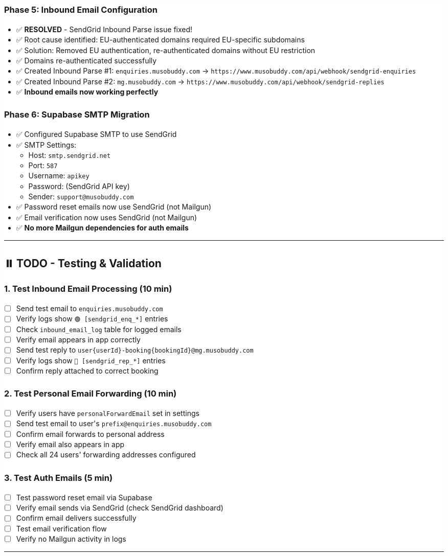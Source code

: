 ### **Phase 5: Inbound Email Configuration**
- ✅ **RESOLVED** - SendGrid Inbound Parse issue fixed!
- ✅ Root cause identified: EU-authenticated domains required EU-specific subdomains
- ✅ Solution: Removed EU authentication, re-authenticated domains without EU restriction
- ✅ Domains re-authenticated successfully
- ✅ Created Inbound Parse #1: `enquiries.musobuddy.com` → `https://www.musobuddy.com/api/webhook/sendgrid-enquiries`
- ✅ Created Inbound Parse #2: `mg.musobuddy.com` → `https://www.musobuddy.com/api/webhook/sendgrid-replies`
- ✅ **Inbound emails now working perfectly**

### **Phase 6: Supabase SMTP Migration**
- ✅ Configured Supabase SMTP to use SendGrid
- ✅ SMTP Settings:
  - Host: `smtp.sendgrid.net`
  - Port: `587`
  - Username: `apikey`
  - Password: (SendGrid API key)
  - Sender: `support@musobuddy.com`
- ✅ Password reset emails now use SendGrid (not Mailgun)
- ✅ Email verification now uses SendGrid (not Mailgun)
- ✅ **No more Mailgun dependencies for auth emails**

---

## ⏸️ **TODO - Testing & Validation**

### 1. Test Inbound Email Processing (10 min)
- [ ] Send test email to `enquiries.musobuddy.com`
- [ ] Verify logs show `🟢 [sendgrid_enq_*]` entries
- [ ] Check `inbound_email_log` table for logged emails
- [ ] Verify email appears in app correctly
- [ ] Send test reply to `user{userId}-booking{bookingId}@mg.musobuddy.com`
- [ ] Verify logs show `🔵 [sendgrid_rep_*]` entries
- [ ] Confirm reply attached to correct booking

### 2. Test Personal Email Forwarding (10 min)
- [ ] Verify users have `personalForwardEmail` set in settings
- [ ] Send test email to user's `prefix@enquiries.musobuddy.com`
- [ ] Confirm email forwards to personal address
- [ ] Verify email also appears in app
- [ ] Check all 24 users' forwarding addresses configured

### 3. Test Auth Emails (5 min)
- [ ] Test password reset email via Supabase
- [ ] Verify email sends via SendGrid (check SendGrid dashboard)
- [ ] Confirm email delivers successfully
- [ ] Test email verification flow
- [ ] Verify no Mailgun activity in logs

---